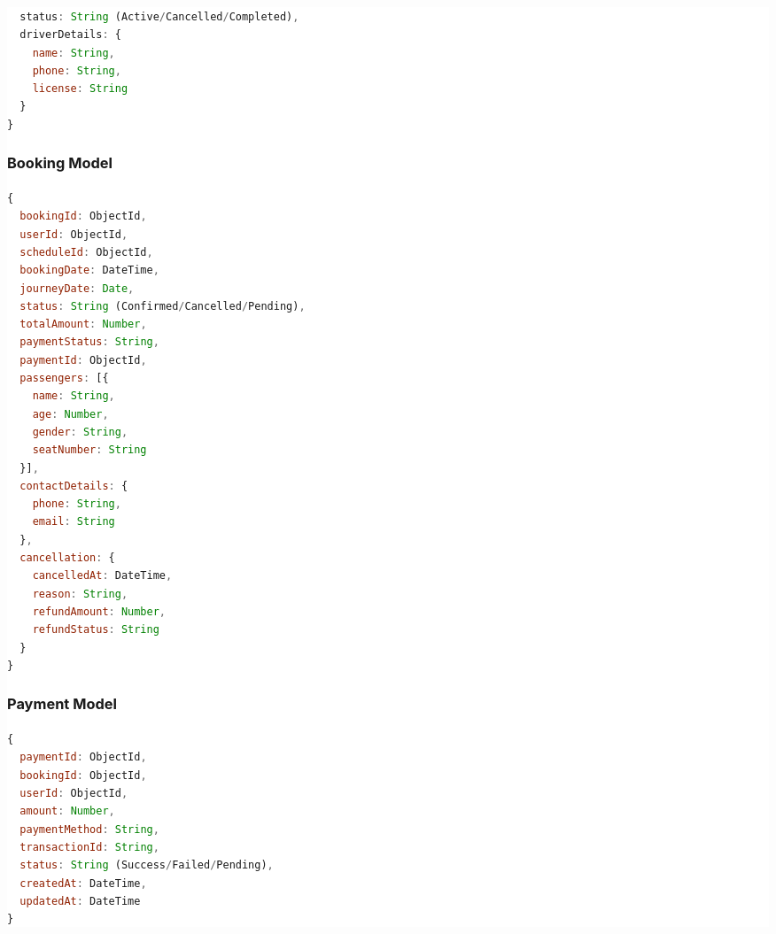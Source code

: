 ```javascript
  status: String (Active/Cancelled/Completed),
  driverDetails: {
    name: String,
    phone: String,
    license: String
  }
}
```

### Booking Model
```javascript
{
  bookingId: ObjectId,
  userId: ObjectId,
  scheduleId: ObjectId,
  bookingDate: DateTime,
  journeyDate: Date,
  status: String (Confirmed/Cancelled/Pending),
  totalAmount: Number,
  paymentStatus: String,
  paymentId: ObjectId,
  passengers: [{
    name: String,
    age: Number,
    gender: String,
    seatNumber: String
  }],
  contactDetails: {
    phone: String,
    email: String
  },
  cancellation: {
    cancelledAt: DateTime,
    reason: String,
    refundAmount: Number,
    refundStatus: String
  }
}
```

### Payment Model
```javascript
{
  paymentId: ObjectId,
  bookingId: ObjectId,
  userId: ObjectId,
  amount: Number,
  paymentMethod: String,
  transactionId: String,
  status: String (Success/Failed/Pending),
  createdAt: DateTime,
  updatedAt: DateTime
}
```
